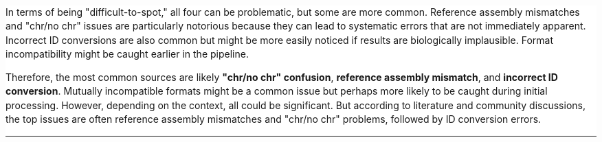In terms of being "difficult-to-spot," all four can be problematic, but some are more common. Reference assembly mismatches and "chr/no chr" issues are particularly notorious because they can lead to systematic errors that are not immediately apparent. Incorrect ID conversions are also common but might be more easily noticed if results are biologically implausible. Format incompatibility might be caught earlier in the pipeline.

Therefore, the most common sources are likely **"chr/no chr" confusion**, **reference assembly mismatch**, and **incorrect ID conversion**. Mutually incompatible formats might be a common issue but perhaps more likely to be caught during initial processing. However, depending on the context, all could be significant. But according to literature and community discussions, the top issues are often reference assembly mismatches and "chr/no chr" problems, followed by ID conversion errors.

---

